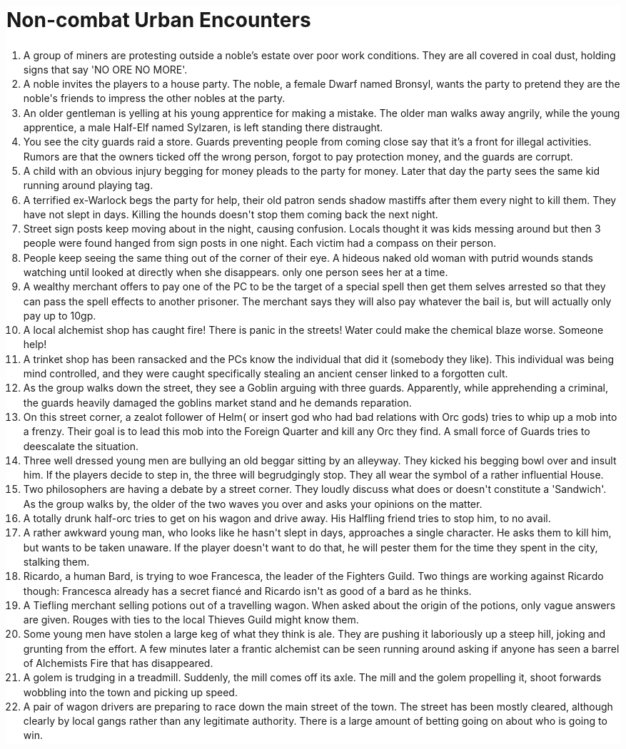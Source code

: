 # Non-combat Urban Encounters
1. A group of miners are protesting outside a noble’s estate over poor work conditions. They are all covered in coal dust, holding signs that say 'NO ORE NO MORE'.
2. A noble invites the players to a house party. The noble, a female Dwarf named Bronsyl, wants the party to pretend they are the noble's friends to impress the other nobles at the party.
3. An older gentleman is yelling at his young apprentice for making a mistake. The older man walks away angrily, while the young apprentice, a male Half-Elf named Sylzaren, is left standing there distraught.
4. You see the city guards raid a store. Guards preventing people from coming close say that it’s a front for illegal activities. Rumors are that the owners ticked off the wrong person, forgot to pay protection money, and the guards are corrupt.
5. A child with an obvious injury begging for money pleads to the party for money. Later that day the party sees the same kid running around playing tag.
6. A terrified ex-Warlock begs the party for help, their old patron sends shadow mastiffs after them every night to kill them. They have not slept in days. Killing the hounds doesn't stop them coming back the next night.
7. Street sign posts keep moving about in the night, causing confusion. Locals thought it was kids messing around but then 3 people were found hanged from sign posts in one night. Each victim had a compass on their person.
8. People keep seeing the same thing out of the corner of their eye. A hideous naked old woman with putrid wounds stands watching until looked at directly when she disappears. only one person sees her at a time.
9. A wealthy merchant offers to pay one of the PC to be the target of a special spell then get them selves arrested so that they can pass the spell effects to another prisoner. The merchant says they will also pay whatever the bail is, but will actually only pay up to 10gp.
10. A local alchemist shop has caught fire! There is panic in the streets! Water could make the chemical blaze worse. Someone help!
11. A trinket shop has been ransacked and the PCs know the individual that did it (somebody they like). This individual was being mind controlled, and they were caught specifically stealing an ancient censer linked to a forgotten cult.
12. As the group walks down the street, they see a Goblin arguing with three guards. Apparently, while apprehending a criminal, the guards heavily damaged the goblins market stand and he demands reparation.
13. On this street corner, a zealot follower of Helm( or insert god who had bad relations with Orc gods) tries to whip up a mob into a frenzy. Their goal is to lead this mob into the Foreign Quarter and kill any Orc they find. A small force of Guards tries to deescalate the situation.
14. Three well dressed young men are bullying an old beggar sitting by an alleyway. They kicked his begging bowl over and insult him. If the players decide to step in, the three will begrudgingly stop. They all wear the symbol of a rather influential House.
15. Two philosophers are having a debate by a street corner. They loudly discuss what does or doesn't constitute a 'Sandwich'. As the group walks by, the older of the two waves you over and asks your opinions on the matter.
16. A totally drunk half-orc tries to get on his wagon and drive away. His Halfling friend tries to stop him, to no avail.
17. A rather awkward young man, who looks like he hasn't slept in days, approaches a single character. He asks them to kill him, but wants to be taken unaware. If the player doesn't want to do that, he will pester them for the time they spent in the city, stalking them.
18. Ricardo, a human Bard, is trying to woe Francesca, the leader of the Fighters Guild. Two things are working against Ricardo though: Francesca already has a secret fiancé and Ricardo isn't as good of a bard as he thinks.
19. A Tiefling merchant selling potions out of a travelling wagon. When asked about the origin of the potions, only vague answers are given. Rouges with ties to the local Thieves Guild might know them.
20. Some young men have stolen a large keg of what they think is ale. They are pushing it laboriously up a steep hill, joking and grunting from the effort. A few minutes later a frantic alchemist can be seen running around asking if anyone has seen a barrel of Alchemists Fire that has disappeared.
21. A golem is trudging in a treadmill. Suddenly, the mill comes off its axle. The mill and the golem propelling it, shoot forwards wobbling into the town and picking up speed.
22. A pair of wagon drivers are preparing to race down the main street of the town. The street has been mostly cleared, although clearly by local gangs rather than any legitimate authority. There is a large amount of betting going on about who is going to win.
